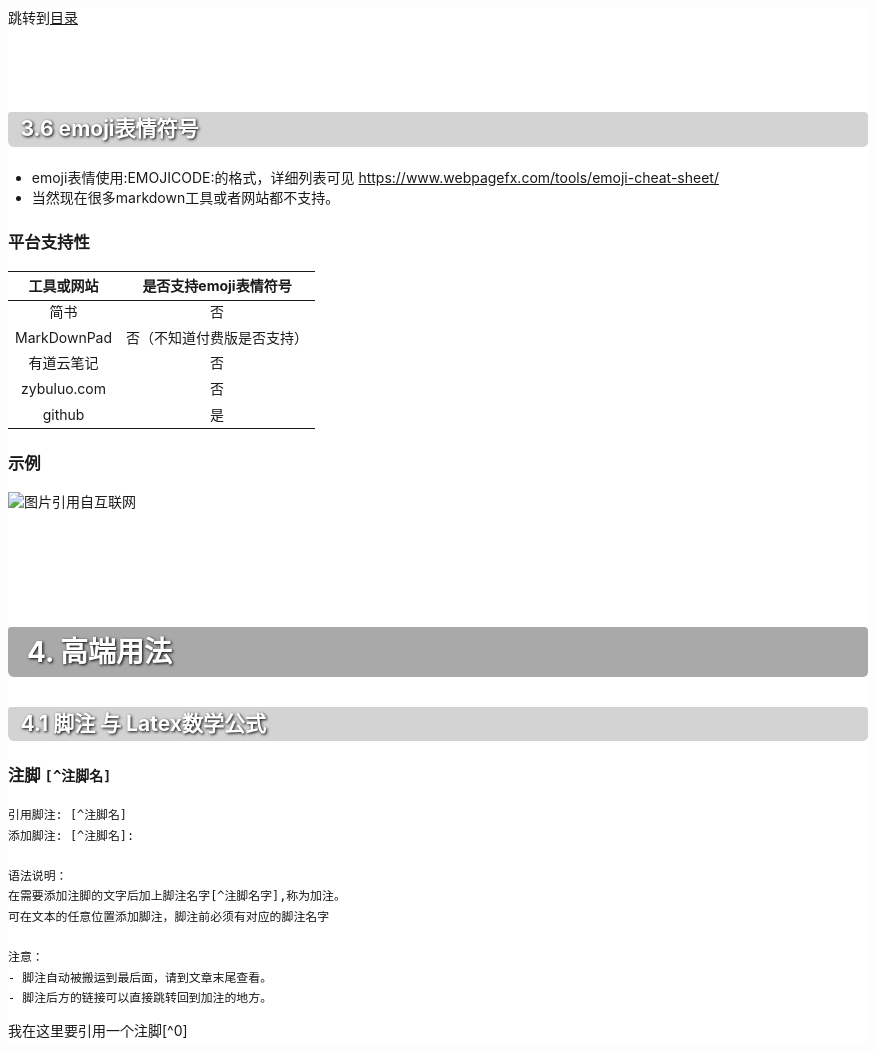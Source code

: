 跳转到[目录](#index)


<br /><br />
##  <p style="background-color: lightgrey;border-radius:3px 4px 5px 6px;text-shadow:1px 1px 3px #000;color: white;padding: 2px;">&ensp;3.6 emoji表情符号</p>   
- emoji表情使用:EMOJICODE:的格式，详细列表可见 
https://www.webpagefx.com/tools/emoji-cheat-sheet/
- 当然现在很多markdown工具或者网站都不支持。  

### 平台支持性
工具或网站      |是否支持emoji表情符号
:--------------:|:---------------------:
简书	        | 否
MarkDownPad     | 否（不知道付费版是否支持）
有道云笔记	    | 否
zybuluo.com	    | 否
github	        | 是  

### 示例
![图片引用自互联网](https://img-blog.csdn.net/20180802164508437?watermark/2/text/aHR0cHM6Ly9ibG9nLmNzZG4ubmV0L3UwMTQwNjE2MzA=/font/5a6L5L2T/fontsize/400/fill/I0JBQkFCMA==/dissolve/70)  




<br />
<br /><br />  

# <p style="background-color: darkgrey;border-radius:3px 4px 5px 6px;text-shadow:1px 1px 3px #000;color: white;padding: 5px;">&ensp;4. 高端用法</p>
##  <p style="background-color: lightgrey;border-radius:3px 4px 5px 6px;text-shadow:1px 1px 3px #000;color: white;padding: 2px;">&ensp;4.1 脚注 与 Latex数学公式</p>   
### 注脚 `[^注脚名]`
```
引用脚注: [^注脚名]
添加脚注: [^注脚名]:  

语法说明： 
在需要添加注脚的文字后加上脚注名字[^注脚名字],称为加注。 
可在文本的任意位置添加脚注，脚注前必须有对应的脚注名字

注意：
- 脚注自动被搬运到最后面，请到文章末尾查看。
- 脚注后方的链接可以直接跳转回到加注的地方。  
```
我在这里要引用一个注脚[^0]
